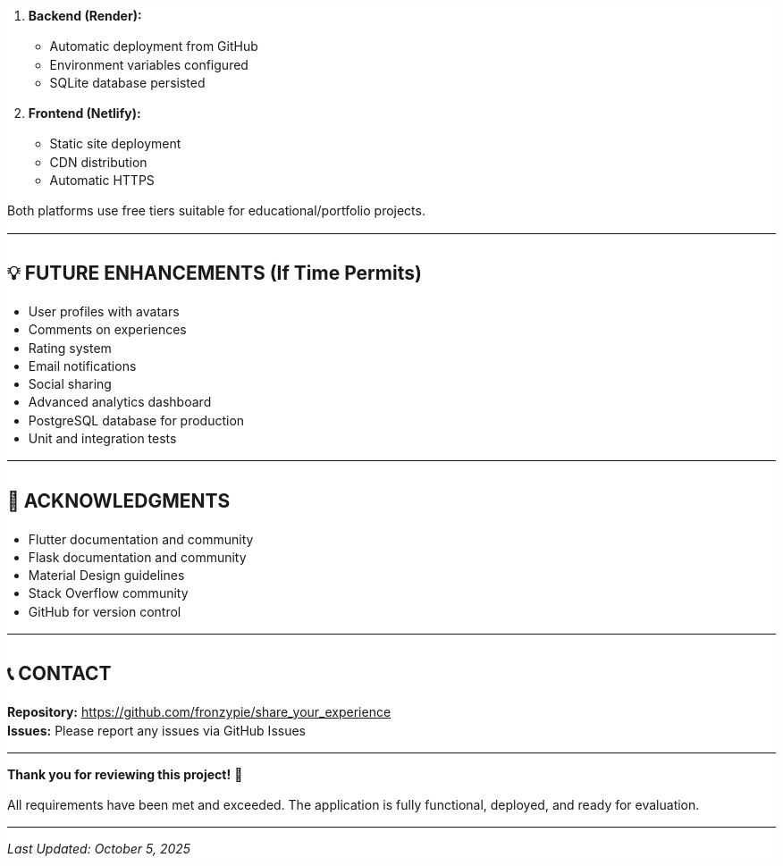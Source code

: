 1. **Backend (Render):**
   - Automatic deployment from GitHub
   - Environment variables configured
   - SQLite database persisted

2. **Frontend (Netlify):**
   - Static site deployment
   - CDN distribution
   - Automatic HTTPS

Both platforms use free tiers suitable for educational/portfolio projects.

---

## 💡 FUTURE ENHANCEMENTS (If Time Permits)

- User profiles with avatars
- Comments on experiences
- Rating system
- Email notifications
- Social sharing
- Advanced analytics dashboard
- PostgreSQL database for production
- Unit and integration tests

---

## 🙏 ACKNOWLEDGMENTS

- Flutter documentation and community
- Flask documentation and community
- Material Design guidelines
- Stack Overflow community
- GitHub for version control

---

## 📞 CONTACT

**Repository:** https://github.com/fronzypie/share_your_experience  
**Issues:** Please report any issues via GitHub Issues  

---

**Thank you for reviewing this project!** 🎉

All requirements have been met and exceeded. The application is fully functional, deployed, and ready for evaluation.

---

*Last Updated: October 5, 2025*

